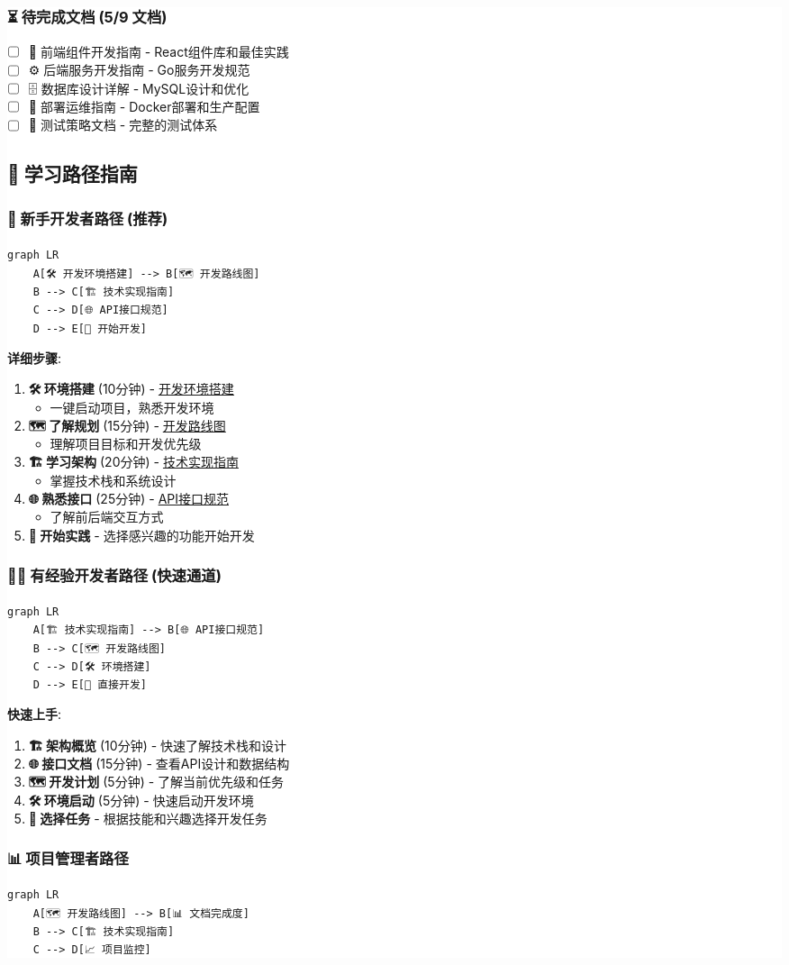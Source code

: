 ### ⏳ 待完成文档 (5/9 文档)
- [ ] 🎨 前端组件开发指南 - React组件库和最佳实践
- [ ] ⚙️ 后端服务开发指南 - Go服务开发规范
- [ ] 🗄️ 数据库设计详解 - MySQL设计和优化
- [ ] 🐳 部署运维指南 - Docker部署和生产配置
- [ ] 🧪 测试策略文档 - 完整的测试体系

## 🎯 学习路径指南

### 🌟 新手开发者路径 (推荐)
```mermaid
graph LR
    A[🛠️ 开发环境搭建] --> B[🗺️ 开发路线图]
    B --> C[🏗️ 技术实现指南]
    C --> D[🌐 API接口规范]
    D --> E[🚀 开始开发]
```

**详细步骤**:
1. **🛠️ 环境搭建** (10分钟) - [开发环境搭建](README-DEV.md)
   - 一键启动项目，熟悉开发环境
2. **🗺️ 了解规划** (15分钟) - [开发路线图](DEVELOPMENT-ROADMAP.md)
   - 理解项目目标和开发优先级
3. **🏗️ 学习架构** (20分钟) - [技术实现指南](TECHNICAL-GUIDE.md)
   - 掌握技术栈和系统设计
4. **🌐 熟悉接口** (25分钟) - [API接口规范](API-SPECIFICATION.md)
   - 了解前后端交互方式
5. **🚀 开始实践** - 选择感兴趣的功能开始开发

### 👨‍💻 有经验开发者路径 (快速通道)
```mermaid
graph LR
    A[🏗️ 技术实现指南] --> B[🌐 API接口规范]
    B --> C[🗺️ 开发路线图]
    C --> D[🛠️ 环境搭建]
    D --> E[🚀 直接开发]
```

**快速上手**:
1. **🏗️ 架构概览** (10分钟) - 快速了解技术栈和设计
2. **🌐 接口文档** (15分钟) - 查看API设计和数据结构
3. **🗺️ 开发计划** (5分钟) - 了解当前优先级和任务
4. **🛠️ 环境启动** (5分钟) - 快速启动开发环境
5. **🚀 选择任务** - 根据技能和兴趣选择开发任务

### 📊 项目管理者路径
```mermaid
graph LR
    A[🗺️ 开发路线图] --> B[📊 文档完成度]
    B --> C[🏗️ 技术实现指南]
    C --> D[📈 项目监控]
```
